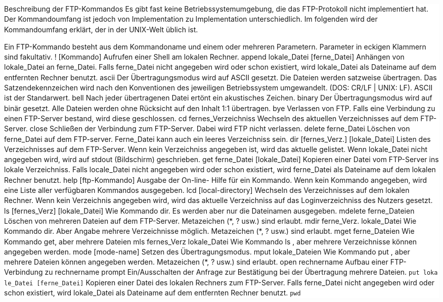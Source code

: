 Beschreibung der FTP-Kommandos
Es gibt fast keine Betriebssystemumgebung, die das FTP-Protokoll nicht implementiert hat. Der Kommandoumfang ist jedoch von Implementation zu Implementation unterschiedlich.
Im folgenden wird der Kommandoumfang erklärt, der in der UNIX-Welt üblich ist.

Ein FTP-Kommando besteht aus dem Kommandoname und einem oder mehreren Parametern. Parameter in eckigen Klammern sind fakultativ.
! [Kommando]
Aufrufen einer Shell am lokalen Rechner.
append lokale_Datei [ferne_Datei]
Anhängen von lokale_Datei an ferne_Datei. Falls ferne_Datei nicht angegeben wird oder schon existiert, wird lokale_Datei als Dateiname auf dem entfernten Rechner benutzt.
ascii
Der Übertragungsmodus wird auf ASCII gesetzt. Die Dateien werden satzweise übertragen. Das Satzendekennzeichen wird nach den Konventionen des jeweiligen Betriebssystem umgewandelt. (DOS: CR/LF | UNIX: LF). ASCII ist der Standarwert.
bell
Nach jeder übertragenen Datei ertönt ein akustisches Zeichen.
binary
Der Übertragungsmodus wird auf binär gesetzt. Alle Dateien werden ohne Rücksicht auf den Inhalt 1:1 übertragen.
bye
Verlassen von FTP. Falls eine Verbindung zu einen FTP-Server bestand, wird diese geschlossen.
cd fernes_Verzeichniss
Wechseln des aktuellen Verzeichnisses auf dem FTP-Server.
close
Schließen der Verbindung zum FTP-Server. Dabei wird FTP nicht verlassen.
delete ferne_Datei
Löschen von ferne_Datei auf dem FTP-server. Ferne_Datei kann auch ein leeres Verzeichniss sein.
dir [fernes_Verz.] [lokale_Datei]
Listen des Verzeichnisses auf dem FTP-Server. Wenn kein Verzeichniss angegeben ist, wird das aktuelle gelistet. Wenn lokale_Datei nicht angegeben wird, wird auf stdout (Bildschirm) geschrieben.
get ferne_Datei [lokale_Datei]
Kopieren einer Datei vom FTP-Server ins lokale Verzeichniss. Falls locale_Datei nicht angegeben wird oder schon existiert, wird ferne_Datei als Dateiname auf dem lokalen Rechner benutzt.
help [ftp-Kommando]
Ausgabe der On-line- Hilfe für ein Kommando. Wenn kein Kommando angegeben, wird eine Liste aller verfügbaren Kommandos ausgegeben.
lcd [local-directory]
Wechseln des Verzeichnisses auf dem lokalen Rechner. Wenn kein Verzeichnis angegeben wird, wird das aktuelle Verzeichniss auf das Loginverzeichniss des Nutzers gesetzt.
ls [fernes_Verz] [lokale_Datei]
Wie Kommando dir. Es werden aber nur die Dateinamen ausgegeben.
mdelete ferne_Dateien
Löschen von mehreren Dateien auf dem FTP-Server. Metazeichen (\*, ? usw.) sind erlaubt.
mdir ferne_Verz. lokale_Datei
Wie Kommando dir. Aber Angabe mehrere Verzeichnisse möglich. Metazeichen (\*, ? usw.) sind erlaubt.
mget ferne_Dateien
Wie Kommando get, aber mehrere Dateien
mls fernes_Verz lokale_Datei
Wie Kommando ls , aber mehrere Verzeichnisse können angegeben werden.
mode [mode-name]
Setzen des Übertragungsmodus.
mput lokale_Dateien
Wie Kommando put , aber mehrere Dateien können angegeben werden. Metazeichen (\*, ? usw.) sind erlaubt.
open rechnername
Aufbau einer FTP-Verbindung zu rechnername
prompt
Ein/Ausschalten der Anfrage zur Bestätigung bei der Übertragung mehrere Dateien.
`put lokale_Datei [ferne_Datei]`
Kopieren einer Datei des lokalen Rechners zum FTP-Server. Falls ferne_Datei nicht angegeben wird oder schon existiert, wird lokale_Datei als Dateiname auf dem entfernten Rechner benutzt.
`pwd`